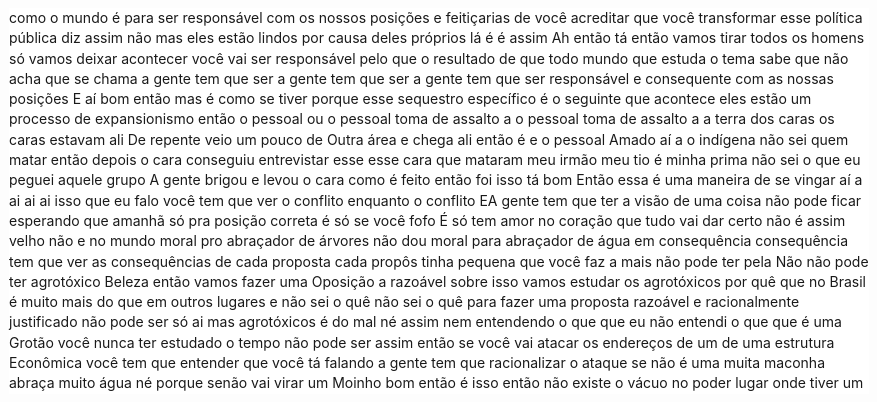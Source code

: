 como o mundo é para ser responsável com
os nossos posições
e feitiçarias de você acreditar que você
transformar esse política pública diz
assim não mas eles estão lindos por
causa deles próprios lá é é assim Ah
então tá então vamos tirar todos os
homens só vamos deixar acontecer você
vai ser responsável pelo que o resultado
de que todo mundo que estuda o tema sabe
que não acha que se chama a gente tem
que ser a gente tem que ser a gente tem
que ser responsável e consequente com as
nossas posições
E aí
bom então mas é como se tiver porque
esse sequestro específico é o seguinte
que acontece eles estão um processo de
expansionismo então o pessoal ou o
pessoal toma de assalto a o pessoal toma
de assalto a a terra dos caras os caras
estavam ali De repente veio um pouco de
Outra área e chega ali então é e o
pessoal Amado aí a o indígena não sei
quem matar então depois o cara conseguiu
entrevistar esse esse cara que mataram
meu irmão meu tio é minha prima não sei
o que eu peguei aquele grupo A gente
brigou e levou o cara como é feito então
foi isso tá bom Então essa é uma maneira
de se vingar aí a ai ai ai isso que eu
falo você tem que ver o conflito
enquanto o conflito EA gente tem que ter
a visão de uma coisa não pode ficar
esperando que amanhã só pra posição
correta é só se você fofo É só tem amor
no coração que tudo vai dar certo não é
assim velho não
e no mundo moral pro abraçador de
árvores não dou moral para abraçador de
água em consequência consequência tem
que ver as consequências de cada
proposta cada propôs tinha pequena que
você faz a mais não pode ter pela Não
não pode ter agrotóxico Beleza então
vamos fazer uma Oposição a razoável
sobre isso vamos estudar os agrotóxicos
por quê que no Brasil é muito mais do
que em outros lugares e não sei o quê
não sei o quê para fazer uma proposta
razoável e racionalmente justificado não
pode ser só ai mas agrotóxicos é do mal
né assim nem entendendo o que que eu não
entendi o que que é uma Grotão você
nunca ter estudado o tempo não pode ser
assim então se você vai atacar os
endereços de um de uma estrutura
Econômica você tem que entender que você
tá falando a gente tem que racionalizar
o ataque se não
é uma muita maconha abraça muito água né
porque senão vai virar um Moinho
bom então é isso então não existe o
vácuo no poder lugar onde tiver um